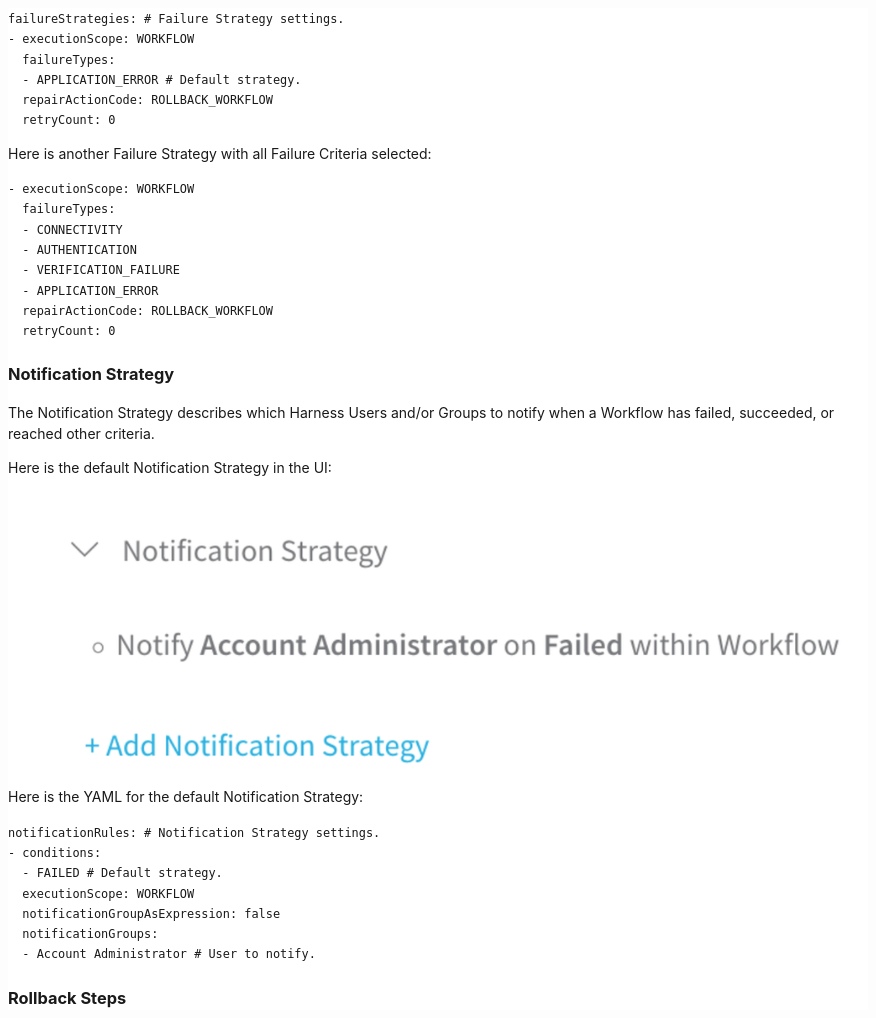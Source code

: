 
```
failureStrategies: # Failure Strategy settings.  
- executionScope: WORKFLOW  
  failureTypes:  
  - APPLICATION_ERROR # Default strategy.  
  repairActionCode: ROLLBACK_WORKFLOW  
  retryCount: 0
```
Here is another Failure Strategy with all Failure Criteria selected:


```
- executionScope: WORKFLOW  
  failureTypes:  
  - CONNECTIVITY  
  - AUTHENTICATION  
  - VERIFICATION_FAILURE  
  - APPLICATION_ERROR  
  repairActionCode: ROLLBACK_WORKFLOW  
  retryCount: 0
```
### Notification Strategy

The Notification Strategy describes which Harness Users and/or Groups to notify when a Workflow has failed, succeeded, or reached other criteria.

Here is the default Notification Strategy in the UI:

![](./static/harness-yaml-code-reference-11.png)
Here is the YAML for the default Notification Strategy:


```
notificationRules: # Notification Strategy settings.  
- conditions:  
  - FAILED # Default strategy.  
  executionScope: WORKFLOW  
  notificationGroupAsExpression: false  
  notificationGroups:  
  - Account Administrator # User to notify.
```
### Rollback Steps
